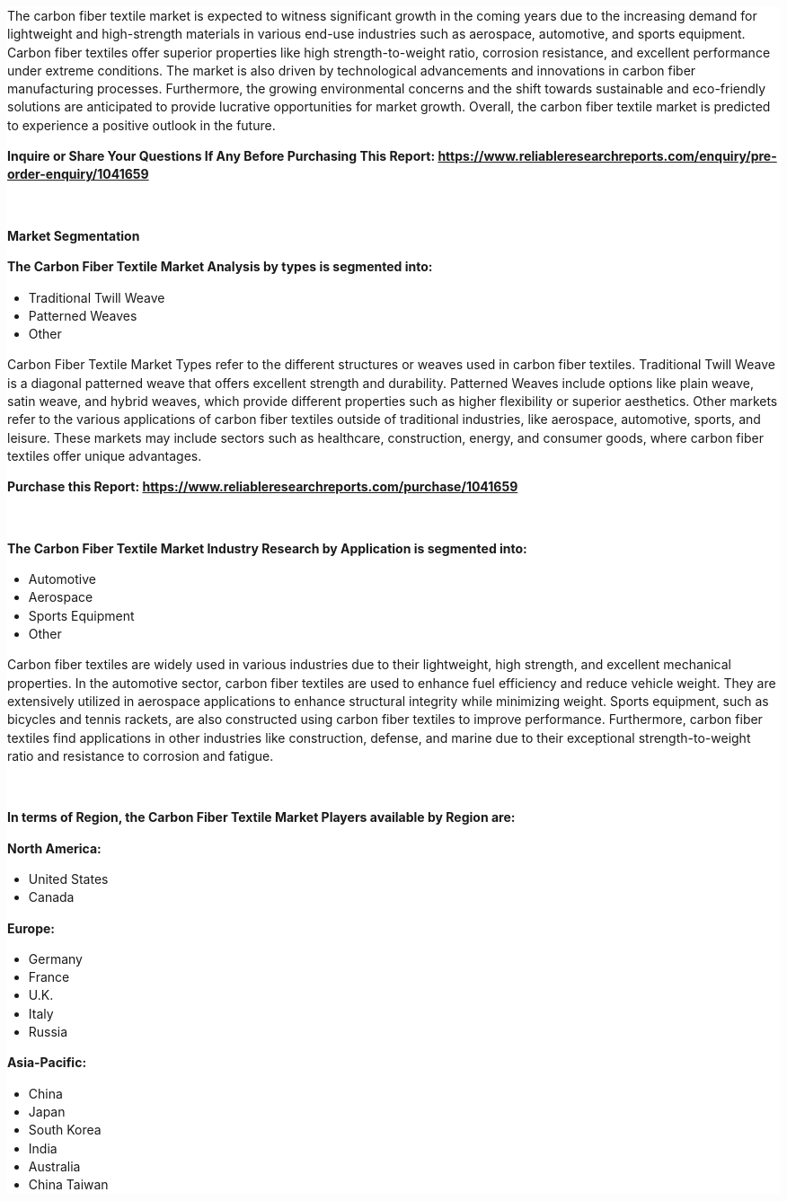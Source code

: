 <p><p>The carbon fiber textile market is expected to witness significant growth in the coming years due to the increasing demand for lightweight and high-strength materials in various end-use industries such as aerospace, automotive, and sports equipment. Carbon fiber textiles offer superior properties like high strength-to-weight ratio, corrosion resistance, and excellent performance under extreme conditions. The market is also driven by technological advancements and innovations in carbon fiber manufacturing processes. Furthermore, the growing environmental concerns and the shift towards sustainable and eco-friendly solutions are anticipated to provide lucrative opportunities for market growth. Overall, the carbon fiber textile market is predicted to experience a positive outlook in the future.</p></p>
<p><strong>Inquire or Share Your Questions If Any Before Purchasing This Report: <a href="https://www.reliableresearchreports.com/enquiry/pre-order-enquiry/1041659">https://www.reliableresearchreports.com/enquiry/pre-order-enquiry/1041659</a></strong></p>
<p>&nbsp;</p>
<p><strong>Market Segmentation</strong></p>
<p><strong>The Carbon Fiber Textile Market Analysis by types is segmented into:</strong></p>
<p><ul><li>Traditional Twill Weave</li><li>Patterned Weaves</li><li>Other</li></ul></p>
<p><p>Carbon Fiber Textile Market Types refer to the different structures or weaves used in carbon fiber textiles. Traditional Twill Weave is a diagonal patterned weave that offers excellent strength and durability. Patterned Weaves include options like plain weave, satin weave, and hybrid weaves, which provide different properties such as higher flexibility or superior aesthetics. Other markets refer to the various applications of carbon fiber textiles outside of traditional industries, like aerospace, automotive, sports, and leisure. These markets may include sectors such as healthcare, construction, energy, and consumer goods, where carbon fiber textiles offer unique advantages.</p></p>
<p><strong>Purchase this Report:&nbsp;<a href="https://www.reliableresearchreports.com/purchase/1041659">https://www.reliableresearchreports.com/purchase/1041659</a></strong></p>
<p>&nbsp;</p>
<p><strong>The Carbon Fiber Textile Market Industry Research by Application is segmented into:</strong></p>
<p><ul><li>Automotive</li><li>Aerospace</li><li>Sports Equipment</li><li>Other</li></ul></p>
<p><p>Carbon fiber textiles are widely used in various industries due to their lightweight, high strength, and excellent mechanical properties. In the automotive sector, carbon fiber textiles are used to enhance fuel efficiency and reduce vehicle weight. They are extensively utilized in aerospace applications to enhance structural integrity while minimizing weight. Sports equipment, such as bicycles and tennis rackets, are also constructed using carbon fiber textiles to improve performance. Furthermore, carbon fiber textiles find applications in other industries like construction, defense, and marine due to their exceptional strength-to-weight ratio and resistance to corrosion and fatigue.</p></p>
<p>&nbsp;</p>
<p><strong>In terms of Region, the Carbon Fiber Textile Market Players available by Region are:</strong></p>
<p>
    <p> <strong> North America: </strong>
        <ul>
            <li>United States</li>
            <li>Canada</li>
        </ul>
        </p> 
    <p> <strong> Europe: </strong>
        <ul>
            <li>Germany</li>
            <li>France</li>
            <li>U.K.</li>
            <li>Italy</li>
            <li>Russia</li>
        </ul>
        </p> 
    <p> <strong> Asia-Pacific: </strong>
        <ul>
            <li>China</li>
            <li>Japan</li>
            <li>South Korea</li>
            <li>India</li>
            <li>Australia</li>
            <li>China Taiwan</li>